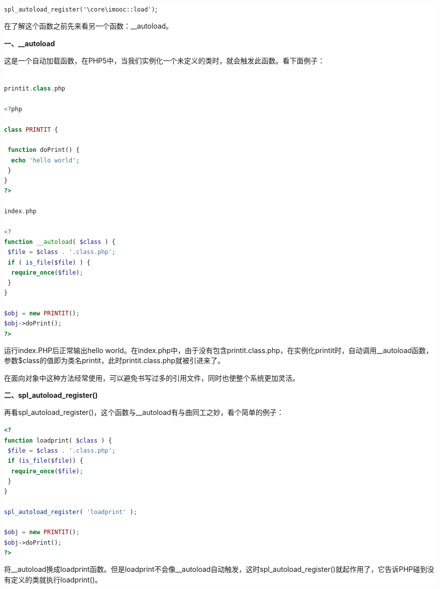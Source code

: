 `spl_autoload_register('\core\imooc::load')`;

在了解这个函数之前先来看另一个函数：__autoload。

**一、__autoload**

这是一个自动加载函数，在PHP5中，当我们实例化一个未定义的类时，就会触发此函数。看下面例子： 

```php

printit.class.php 

<?php 

class PRINTIT { 

 function doPrint() {
  echo 'hello world';
 }
}
?> 

index.php 

<?
function __autoload( $class ) {
 $file = $class . '.class.php';  
 if ( is_file($file) ) {  
  require_once($file);  
 }
} 

$obj = new PRINTIT();
$obj->doPrint();
?>

```
运行index.PHP后正常输出hello world。在index.php中，由于没有包含printit.class.php，在实例化printit时，自动调用__autoload函数，参数$class的值即为类名printit，此时printit.class.php就被引进来了。

在面向对象中这种方法经常使用，可以避免书写过多的引用文件，同时也使整个系统更加灵活。

**二、spl_autoload_register()**

再看spl_autoload_register()，这个函数与__autoload有与曲同工之妙，看个简单的例子： 

```php
<?
function loadprint( $class ) {
 $file = $class . '.class.php';  
 if (is_file($file)) {  
  require_once($file);  
 } 
} 

spl_autoload_register( 'loadprint' ); 

$obj = new PRINTIT();
$obj->doPrint();
?>

```
将__autoload换成loadprint函数。但是loadprint不会像__autoload自动触发，这时spl_autoload_register()就起作用了，它告诉PHP碰到没有定义的类就执行loadprint()。
